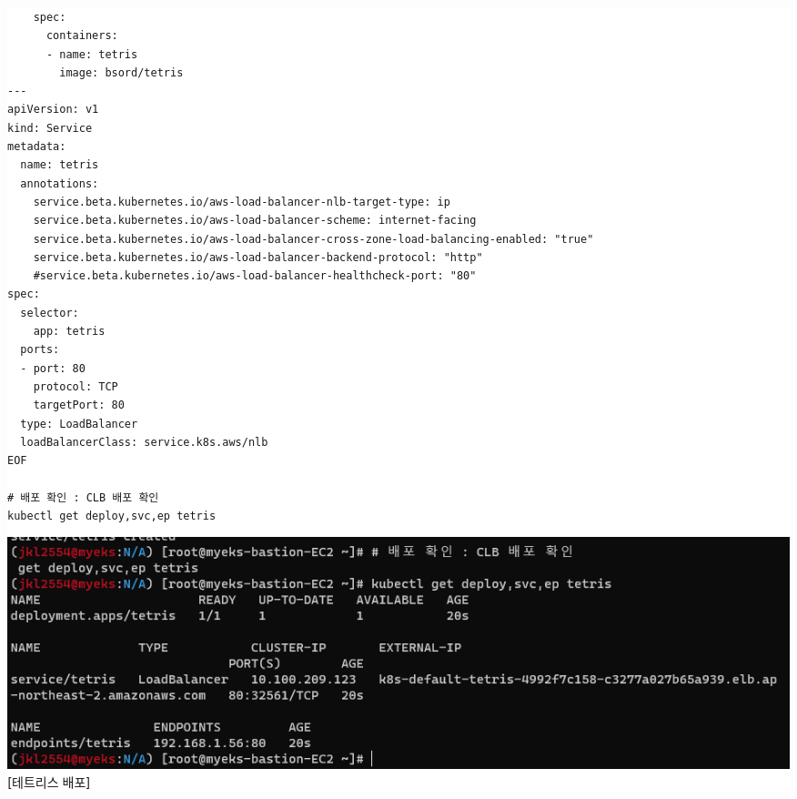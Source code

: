 ```
    spec:
      containers:
      - name: tetris
        image: bsord/tetris
---
apiVersion: v1
kind: Service
metadata:
  name: tetris
  annotations:
    service.beta.kubernetes.io/aws-load-balancer-nlb-target-type: ip
    service.beta.kubernetes.io/aws-load-balancer-scheme: internet-facing
    service.beta.kubernetes.io/aws-load-balancer-cross-zone-load-balancing-enabled: "true"
    service.beta.kubernetes.io/aws-load-balancer-backend-protocol: "http"
    #service.beta.kubernetes.io/aws-load-balancer-healthcheck-port: "80"
spec:
  selector:
    app: tetris
  ports:
  - port: 80
    protocol: TCP
    targetPort: 80
  type: LoadBalancer
  loadBalancerClass: service.k8s.aws/nlb
EOF

# 배포 확인 : CLB 배포 확인
kubectl get deploy,svc,ep tetris
```
![테트리스 배포](WindowsTerminal_IqfnE0ywLS.png)  
[테트리스 배포]  
